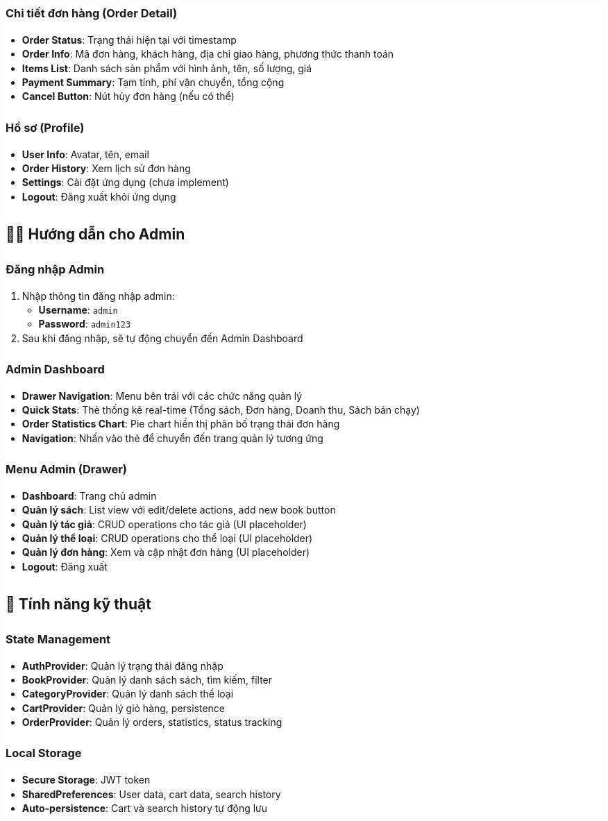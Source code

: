 ### Chi tiết đơn hàng (Order Detail)
- **Order Status**: Trạng thái hiện tại với timestamp
- **Order Info**: Mã đơn hàng, khách hàng, địa chỉ giao hàng, phương thức thanh toán
- **Items List**: Danh sách sản phẩm với hình ảnh, tên, số lượng, giá
- **Payment Summary**: Tạm tính, phí vận chuyển, tổng cộng
- **Cancel Button**: Nút hủy đơn hàng (nếu có thể)

### Hồ sơ (Profile)
- **User Info**: Avatar, tên, email
- **Order History**: Xem lịch sử đơn hàng
- **Settings**: Cài đặt ứng dụng (chưa implement)
- **Logout**: Đăng xuất khỏi ứng dụng

## 👨‍💼 Hướng dẫn cho Admin

### Đăng nhập Admin
1. Nhập thông tin đăng nhập admin:
   - **Username**: `admin`
   - **Password**: `admin123`
2. Sau khi đăng nhập, sẽ tự động chuyển đến Admin Dashboard

### Admin Dashboard
- **Drawer Navigation**: Menu bên trái với các chức năng quản lý
- **Quick Stats**: Thẻ thống kê real-time (Tổng sách, Đơn hàng, Doanh thu, Sách bán chạy)
- **Order Statistics Chart**: Pie chart hiển thị phân bố trạng thái đơn hàng
- **Navigation**: Nhấn vào thẻ để chuyển đến trang quản lý tương ứng

### Menu Admin (Drawer)
- **Dashboard**: Trang chủ admin
- **Quản lý sách**: List view với edit/delete actions, add new book button
- **Quản lý tác giả**: CRUD operations cho tác giả (UI placeholder)
- **Quản lý thể loại**: CRUD operations cho thể loại (UI placeholder)
- **Quản lý đơn hàng**: Xem và cập nhật đơn hàng (UI placeholder)
- **Logout**: Đăng xuất

## 🔧 Tính năng kỹ thuật

### State Management
- **AuthProvider**: Quản lý trạng thái đăng nhập
- **BookProvider**: Quản lý danh sách sách, tìm kiếm, filter
- **CategoryProvider**: Quản lý danh sách thể loại
- **CartProvider**: Quản lý giỏ hàng, persistence
- **OrderProvider**: Quản lý orders, statistics, status tracking

### Local Storage
- **Secure Storage**: JWT token
- **SharedPreferences**: User data, cart data, search history
- **Auto-persistence**: Cart và search history tự động lưu
